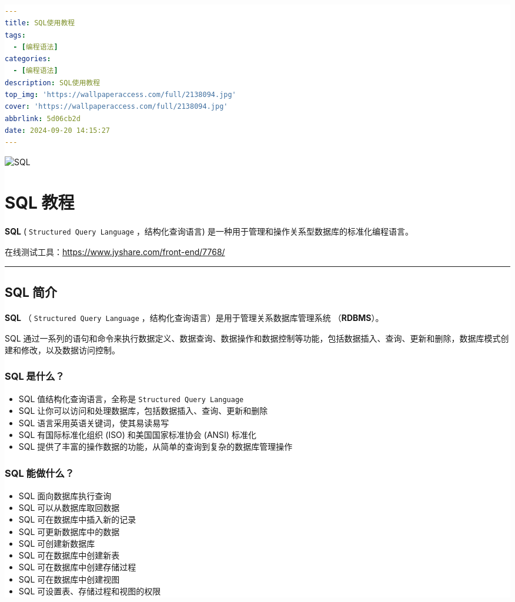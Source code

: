 ```yaml
---
title: SQL使用教程
tags:
  - [编程语法]
categories:
  - [编程语法]
description: SQL使用教程
top_img: 'https://wallpaperaccess.com/full/2138094.jpg'
cover: 'https://wallpaperaccess.com/full/2138094.jpg'
abbrlink: 5d06cb2d
date: 2024-09-20 14:15:27
---
```


<img src="https://roaringelephant.org/wp-content/uploads/sites/5/2016/03/SQL.jpg" alt="SQL" height="300" />

# SQL 教程

**SQL** ( `Structured Query Language` ，结构化查询语言) 是一种用于管理和操作关系型数据库的标准化编程语言。

在线测试工具：https://www.jyshare.com/front-end/7768/



------



## SQL 简介

**SQL** （ `Structured Query Language` ，结构化查询语言）是用于管理关系数据库管理系统 （**RDBMS**）。

SQL 通过一系列的语句和命令来执行数据定义、数据查询、数据操作和数据控制等功能，包括数据插入、查询、更新和删除，数据库模式创建和修改，以及数据访问控制。



### SQL 是什么？

- SQL 值结构化查询语言，全称是 `Structured Query Language`
- SQL 让你可以访问和处理数据库，包括数据插入、查询、更新和删除
- SQL 语言采用英语关键词，使其易读易写
- SQL 有国际标准化组织 (ISO) 和美国国家标准协会 (ANSI) 标准化
- SQL 提供了丰富的操作数据的功能，从简单的查询到复杂的数据库管理操作



### SQL 能做什么？

- SQL 面向数据库执行查询
- SQL 可以从数据库取回数据
- SQL 可在数据库中插入新的记录
- SQL 可更新数据库中的数据
- SQL 可创建新数据库
- SQL 可在数据库中创建新表
- SQL 可在数据库中创建存储过程
- SQL 可在数据库中创建视图
- SQL 可设置表、存储过程和视图的权限
